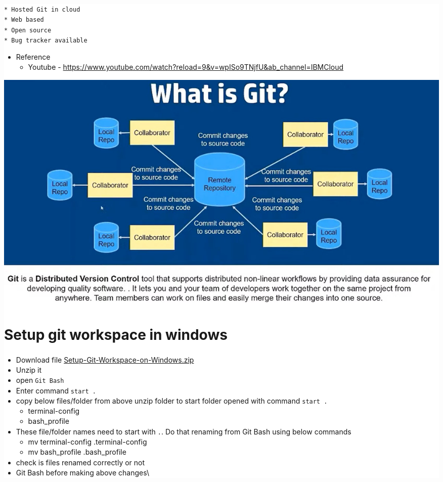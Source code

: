 	* Hosted Git in cloud
	* Web based
	* Open source
	* Bug tracker available
* Reference
	* Youtube - https://www.youtube.com/watch?reload=9&v=wpISo9TNjfU&ab_channel=IBMCloud

![picture](images/what-is-git.jpg)

# Setup git workspace in windows
* Download file [Setup-Git-Workspace-on-Windows.zip](Setup-Git-Workspace-on-Windows.zip)
* Unzip it
* open `Git Bash`
* Enter command `start .`
* copy below files/folder from above unzip folder to start folder opened with command `start .`
	* terminal-config
	* bash_profile
* These file/folder names need to start with `.`. Do that renaming from Git Bash using below commands
	* mv terminal-config .terminal-config
	* mv bash_profile .bash_profile
* check is files renamed correctly or not
* Git Bash before making above changes\